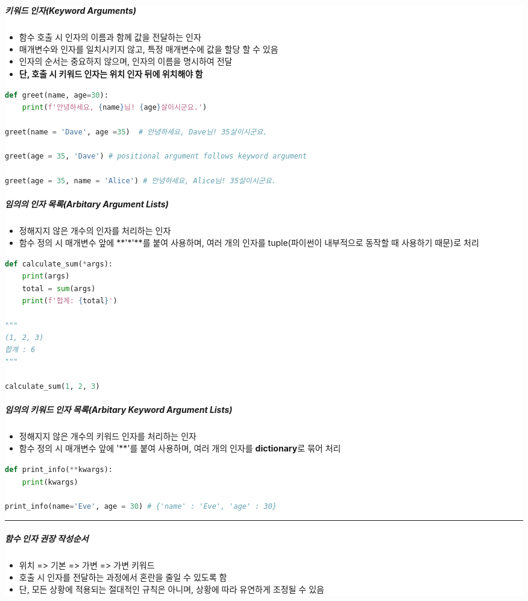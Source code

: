 ##### 키워드 인자(Keyword Arguments)

- 함수 호출 시 인자의 이름과 함께 값을 전달하는 인자
- 매개변수와 인자를 일치시키지 않고, 특정 매개변수에 값을 할당 할 수 있음
- 인자의 순서는 중요하지 않으며, 인자의 이름을 명시하여 전달
- **단, 호출 시 키워드 인자는 위치 인자 뒤에 위치해야 함**

```python
def greet(name, age=30):
    print(f'안녕하세요, {name}님! {age}살이시군요.')

greet(name = 'Dave', age =35)  # 안녕하세요, Dave님! 35살이시군요.

greet(age = 35, 'Dave') # positional argument follows keyword argument

greet(age = 35, name = 'Alice') # 안녕하세요, Alice님! 35살이시군요.

```

##### 임의의 인자 목록(Arbitary Argument Lists)

- 정해지지 않은 개수의 인자를 처리하는 인자
- 함수 정의 시 매개변수 앞에 **'*'**를 붙여 사용하며, 여러 개의 인자를 tuple(파이썬이 내부적으로 동작할 때 사용하기 때문)로 처리

```python
def calculate_sum(*args):
    print(args)
    total = sum(args)
    print(f'합계: {total}')

"""
(1, 2, 3)
합계 : 6
"""

calculate_sum(1, 2, 3)
```

##### 임의의 키워드 인자 목록(Arbitary Keyword Argument Lists)

- 정해지지 않은 개수의 키워드 인자를 처리하는 인자
- 함수 정의 시 매개변수 앞에 '**'를 붙여 사용하며, 여러 개의 인자를 **dictionary**로 묶어 처리

```python
def print_info(**kwargs):
    print(kwargs)

print_info(name='Eve', age = 30) # {'name' : 'Eve', 'age' : 30}
```

---

##### 함수 인자 권장 작성순서

- 위치 => 기본 => 가변 => 가변 키워드
- 호출 시 인자를 전달하는 과정에서 혼란을 줄일 수 있도록 함
- 단, 모든 상황에 적용되는 절대적인 규칙은 아니며, 상황에 따라 유연하게 조정될 수 있음
